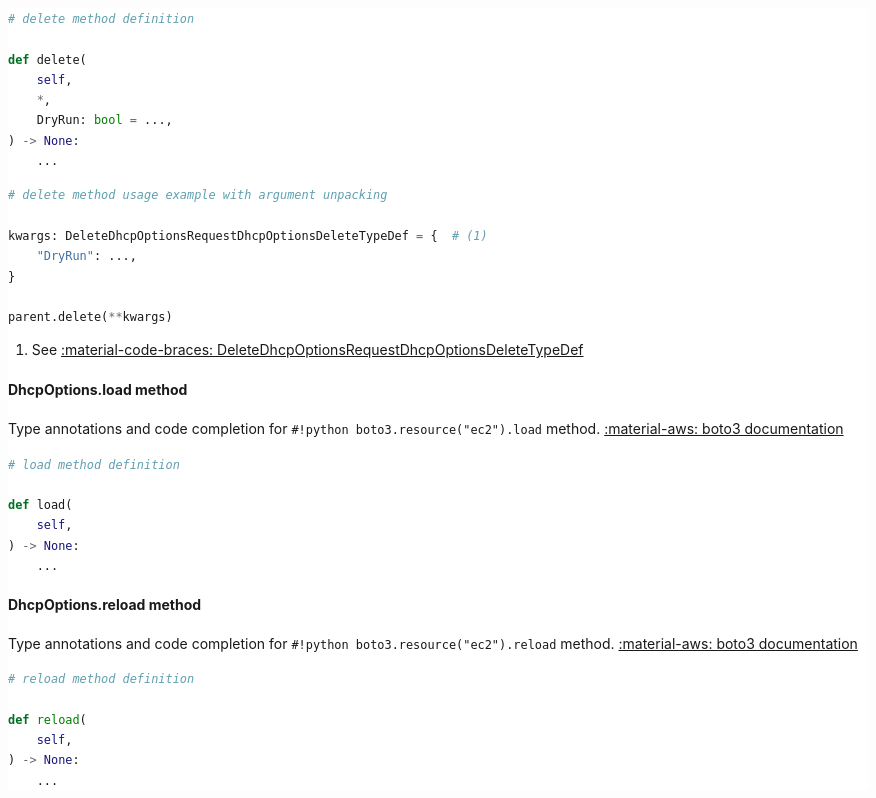 ```python
# delete method definition

def delete(
    self,
    *,
    DryRun: bool = ...,
) -> None:
    ...
```

```python
# delete method usage example with argument unpacking

kwargs: DeleteDhcpOptionsRequestDhcpOptionsDeleteTypeDef = {  # (1)
    "DryRun": ...,
}

parent.delete(**kwargs)
```

1. See [:material-code-braces: DeleteDhcpOptionsRequestDhcpOptionsDeleteTypeDef](./type_defs.md#deletedhcpoptionsrequestdhcpoptionsdeletetypedef)

#### DhcpOptions.load method



Type annotations and code completion for `#!python boto3.resource("ec2").load` method.
[:material-aws: boto3 documentation](https://boto3.amazonaws.com/v1/documentation/api/latest/reference/services/ec2/dhcpoptions/load.html)

```python
# load method definition

def load(
    self,
) -> None:
    ...
```


#### DhcpOptions.reload method



Type annotations and code completion for `#!python boto3.resource("ec2").reload` method.
[:material-aws: boto3 documentation](https://boto3.amazonaws.com/v1/documentation/api/latest/reference/services/ec2/dhcpoptions/reload.html)

```python
# reload method definition

def reload(
    self,
) -> None:
    ...
```
